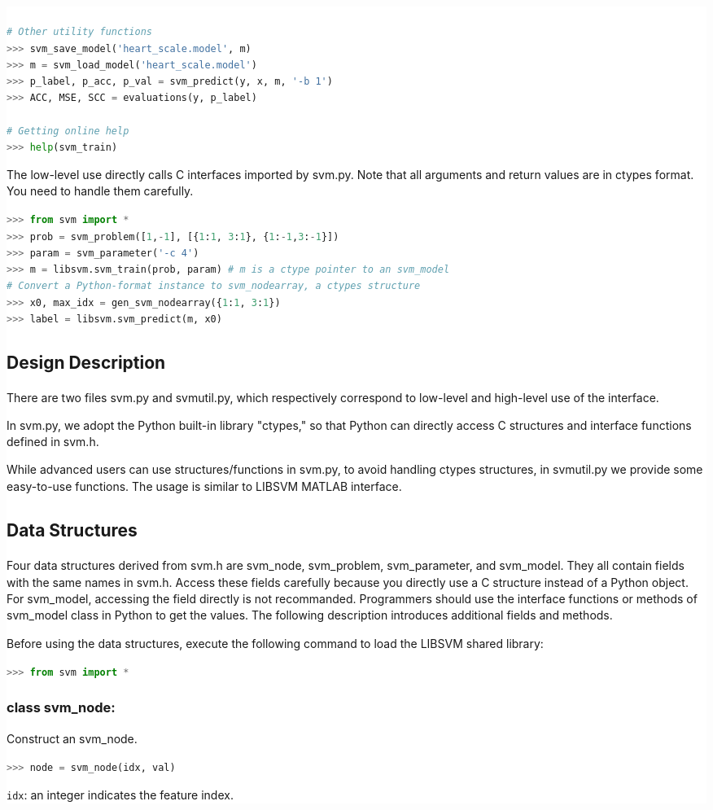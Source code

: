 ```python

# Other utility functions
>>> svm_save_model('heart_scale.model', m)
>>> m = svm_load_model('heart_scale.model')
>>> p_label, p_acc, p_val = svm_predict(y, x, m, '-b 1')
>>> ACC, MSE, SCC = evaluations(y, p_label)

# Getting online help
>>> help(svm_train)
```
The low-level use directly calls C interfaces imported by svm.py. Note that all arguments and return values are in ctypes format. You need to handle them carefully.
```python
>>> from svm import *
>>> prob = svm_problem([1,-1], [{1:1, 3:1}, {1:-1,3:-1}])
>>> param = svm_parameter('-c 4')
>>> m = libsvm.svm_train(prob, param) # m is a ctype pointer to an svm_model
# Convert a Python-format instance to svm_nodearray, a ctypes structure
>>> x0, max_idx = gen_svm_nodearray({1:1, 3:1})
>>> label = libsvm.svm_predict(m, x0)
```
## Design Description

There are two files svm.py and svmutil.py, which respectively correspond to low-level and high-level use of the interface.

In svm.py, we adopt the Python built-in library "ctypes," so that Python can directly access C structures and interface functions defined in svm.h.

While advanced users can use structures/functions in svm.py, to avoid handling ctypes structures, in svmutil.py we provide some easy-to-use functions. The usage is similar to LIBSVM MATLAB interface.

## Data Structures

Four data structures derived from svm.h are svm_node, svm_problem, svm_parameter, and svm_model. They all contain fields with the same names in svm.h. Access these fields carefully because you directly use a C structure instead of a Python object. For svm_model, accessing the field directly is not recommanded. Programmers should use the interface functions or methods of svm_model class in Python to get the values. The following description introduces additional fields and methods.

Before using the data structures, execute the following command to load the LIBSVM shared library:
```python
>>> from svm import *
```

### class svm_node:

Construct an svm_node.
```python
>>> node = svm_node(idx, val)
```

`idx`: an integer indicates the feature index.
